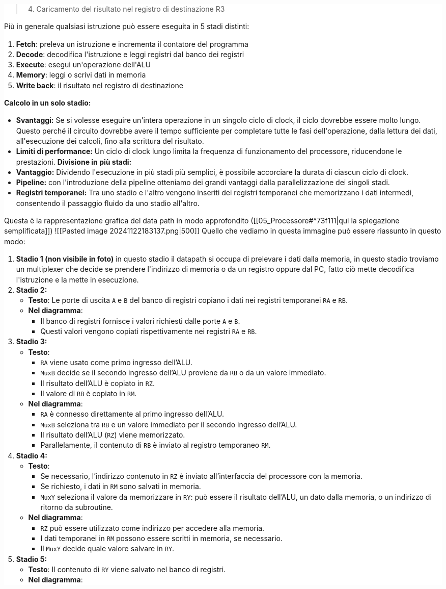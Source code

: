> 	4. Caricamento del risultato nel registro di destinazione R3
> 

Più in generale qualsiasi istruzione può essere eseguita in 5 stadi distinti:
1. **Fetch**: preleva un istruzione e incrementa il contatore del programma
2. **Decode**: decodifica l'istruzione e leggi registri dal banco dei registri
3. **Execute**: esegui un'operazione dell'ALU
4. **Memory**: leggi o scrivi dati in memoria
5. **Write back**: il risultato nel registro di destinazione

**Calcolo in un solo stadio:**
- **Svantaggi:** Se si volesse eseguire un'intera operazione in un singolo ciclo di clock, il ciclo dovrebbe essere molto lungo. Questo perché il circuito dovrebbe avere il tempo sufficiente per completare tutte le fasi dell'operazione, dalla lettura dei dati, all'esecuzione dei calcoli, fino alla scrittura del risultato.
- **Limiti di performance:** Un ciclo di clock lungo limita la frequenza di funzionamento del processore, riducendone le prestazioni.
**Divisione in più stadi:**
- **Vantaggio:** Dividendo l'esecuzione in più stadi più semplici, è possibile accorciare la durata di ciascun ciclo di clock.
- **Pipeline:** con l'introduzione della pipeline otteniamo dei grandi vantaggi dalla parallelizzazione dei singoli stadi.
- **Registri temporanei:** Tra uno stadio e l'altro vengono inseriti dei registri temporanei che memorizzano i dati intermedi, consentendo il passaggio fluido da uno stadio all'altro.

Questa è la rappresentazione grafica del data path in modo approfondito ([[05_Processore#^73f111|qui la spiegazione semplificata]])
![[Pasted image 20241122183137.png|500]]
Quello che vediamo in questa immagine può essere riassunto in questo modo:
1. **Stadio 1 (non visibile in foto)**
   in questo stadio il datapath si occupa di prelevare i dati dalla memoria, in questo stadio troviamo un multiplexer che decide se prendere l'indirizzo di memoria o da un registro oppure dal PC, fatto ciò mette decodifica l'istruzione e la mette in esecuzione.
2. **Stadio 2:**
	- **Testo**: Le porte di uscita `A` e `B` del banco di registri copiano i dati nei registri temporanei `RA` e `RB`.
	- **Nel diagramma**:
	    - Il banco di registri fornisce i valori richiesti dalle porte `A` e `B`.
	    - Questi valori vengono copiati rispettivamente nei registri `RA` e `RB`.
3. **Stadio 3:**
	- **Testo**:
	    - `RA` viene usato come primo ingresso dell’ALU.
	    - `MuxB` decide se il secondo ingresso dell’ALU proviene da `RB` o da un valore immediato.
	    - Il risultato dell’ALU è copiato in `RZ`.
	    - Il valore di `RB` è copiato in `RM`.
	- **Nel diagramma**:
	    - `RA` è connesso direttamente al primo ingresso dell’ALU.
	    - `MuxB` seleziona tra `RB` e un valore immediato per il secondo ingresso dell’ALU.
	    - Il risultato dell’ALU (`RZ`) viene memorizzato.
	    - Parallelamente, il contenuto di `RB` è inviato al registro temporaneo `RM`.
4. **Stadio 4:**
	- **Testo**:
	    - Se necessario, l’indirizzo contenuto in `RZ` è inviato all’interfaccia del processore con la memoria.
	    - Se richiesto, i dati in `RM` sono salvati in memoria.
	    - `MuxY` seleziona il valore da memorizzare in `RY`: può essere il risultato dell’ALU, un dato dalla memoria, o un indirizzo di ritorno da subroutine.
	- **Nel diagramma**:
	    - `RZ` può essere utilizzato come indirizzo per accedere alla memoria.
	    - I dati temporanei in `RM` possono essere scritti in memoria, se necessario.
	    - Il `MuxY` decide quale valore salvare in `RY`.
5. **Stadio 5:**
	- **Testo**: Il contenuto di `RY` viene salvato nel banco di registri.
	- **Nel diagramma**: